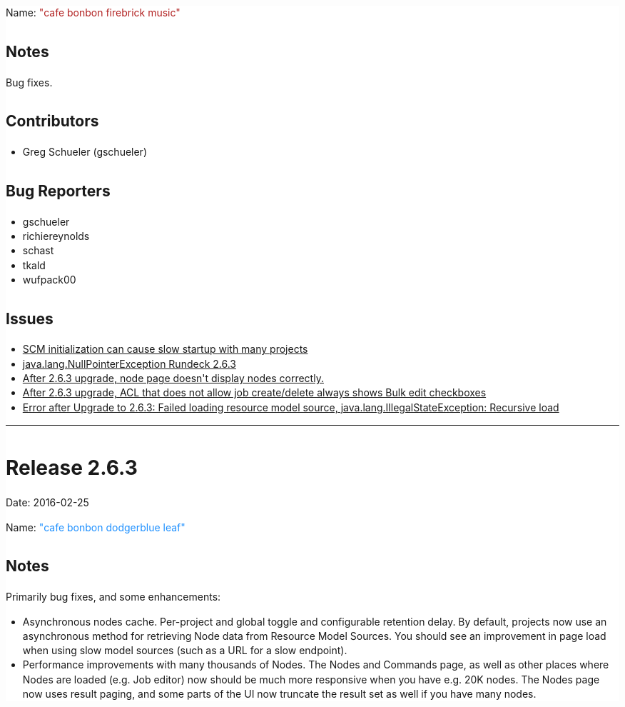 Name: <span style="color: firebrick"><span class="glyphicon glyphicon-music"></span> "cafe bonbon firebrick music"</span>

## Notes

Bug fixes.

## Contributors

* Greg Schueler (gschueler)

## Bug Reporters

* gschueler
* richiereynolds
* schast
* tkald
* wufpack00

## Issues

* [SCM initialization can cause slow startup with many projects](https://github.com/rundeck/rundeck/issues/1721)
* [java.lang.NullPointerException Rundeck 2.6.3](https://github.com/rundeck/rundeck/issues/1717)
* [After 2.6.3 upgrade, node page doesn't display nodes correctly.](https://github.com/rundeck/rundeck/issues/1716)
* [After 2.6.3 upgrade, ACL that does not allow job create/delete always shows Bulk edit checkboxes](https://github.com/rundeck/rundeck/issues/1714)
* [Error after Upgrade to 2.6.3: Failed loading resource model source, java.lang.IllegalStateException: Recursive load](https://github.com/rundeck/rundeck/issues/1713)

---

Release 2.6.3
===========

Date: 2016-02-25

Name: <span style="color: dodgerblue"><span class="glyphicon glyphicon-leaf"></span> "cafe bonbon dodgerblue leaf"</span>

## Notes

Primarily bug fixes, and some enhancements:

* Asynchronous nodes cache. Per-project and global toggle and configurable retention delay.
By default, projects now use an asynchronous method for	retrieving Node data from Resource Model Sources. 
You should see an improvement in page load when using slow model sources (such as a URL for a slow endpoint).
* Performance improvements with many thousands of Nodes.  The Nodes and Commands page, as well as other places
where Nodes are loaded (e.g. Job editor) now should be much more responsive when you have e.g. 20K nodes.
The Nodes page now uses result paging, and some parts of the UI now truncate the result set as well if you have many nodes.
